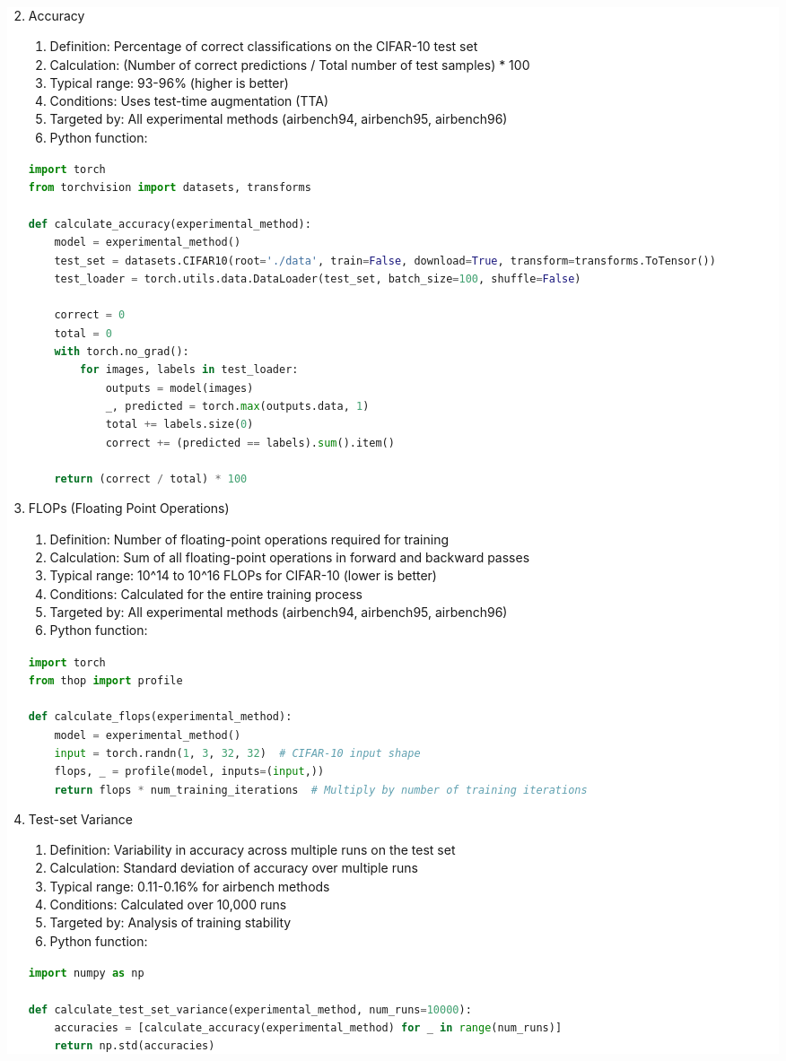 2. Accuracy
   1. Definition: Percentage of correct classifications on the CIFAR-10 test set
   2. Calculation: (Number of correct predictions / Total number of test samples) * 100
   3. Typical range: 93-96% (higher is better)
   4. Conditions: Uses test-time augmentation (TTA)
   5. Targeted by: All experimental methods (airbench94, airbench95, airbench96)
   6. Python function:
   ```python
   import torch
   from torchvision import datasets, transforms

   def calculate_accuracy(experimental_method):
       model = experimental_method()
       test_set = datasets.CIFAR10(root='./data', train=False, download=True, transform=transforms.ToTensor())
       test_loader = torch.utils.data.DataLoader(test_set, batch_size=100, shuffle=False)
       
       correct = 0
       total = 0
       with torch.no_grad():
           for images, labels in test_loader:
               outputs = model(images)
               _, predicted = torch.max(outputs.data, 1)
               total += labels.size(0)
               correct += (predicted == labels).sum().item()
       
       return (correct / total) * 100
   ```

3. FLOPs (Floating Point Operations)
   1. Definition: Number of floating-point operations required for training
   2. Calculation: Sum of all floating-point operations in forward and backward passes
   3. Typical range: 10^14 to 10^16 FLOPs for CIFAR-10 (lower is better)
   4. Conditions: Calculated for the entire training process
   5. Targeted by: All experimental methods (airbench94, airbench95, airbench96)
   6. Python function:
   ```python
   import torch
   from thop import profile

   def calculate_flops(experimental_method):
       model = experimental_method()
       input = torch.randn(1, 3, 32, 32)  # CIFAR-10 input shape
       flops, _ = profile(model, inputs=(input,))
       return flops * num_training_iterations  # Multiply by number of training iterations
   ```

4. Test-set Variance
   1. Definition: Variability in accuracy across multiple runs on the test set
   2. Calculation: Standard deviation of accuracy over multiple runs
   3. Typical range: 0.11-0.16% for airbench methods
   4. Conditions: Calculated over 10,000 runs
   5. Targeted by: Analysis of training stability
   6. Python function:
   ```python
   import numpy as np

   def calculate_test_set_variance(experimental_method, num_runs=10000):
       accuracies = [calculate_accuracy(experimental_method) for _ in range(num_runs)]
       return np.std(accuracies)
   ```
